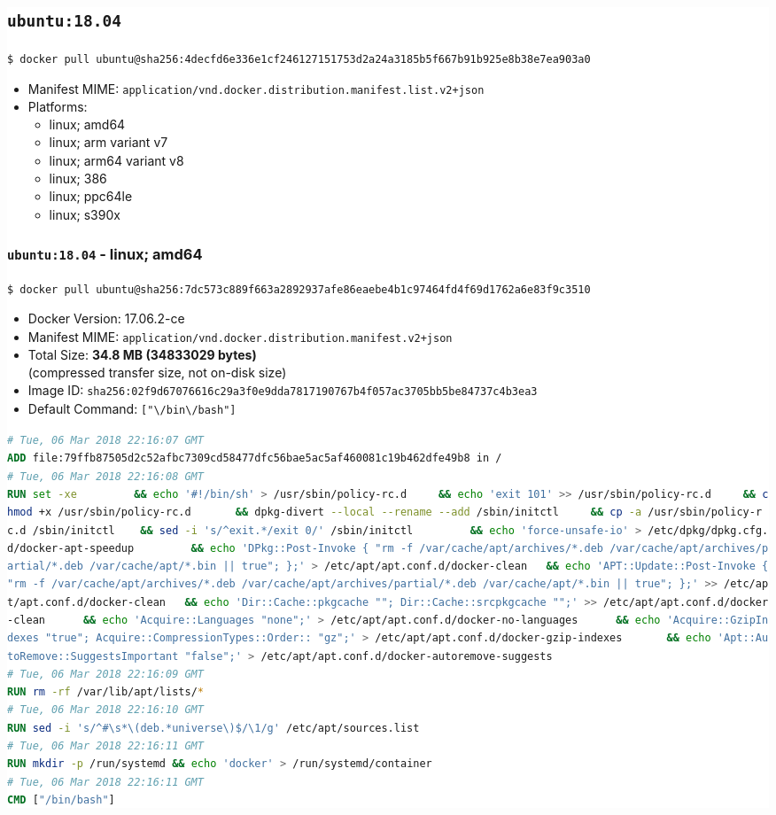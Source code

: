 ## `ubuntu:18.04`

```console
$ docker pull ubuntu@sha256:4decfd6e336e1cf246127151753d2a24a3185b5f667b91b925e8b38e7ea903a0
```

-	Manifest MIME: `application/vnd.docker.distribution.manifest.list.v2+json`
-	Platforms:
	-	linux; amd64
	-	linux; arm variant v7
	-	linux; arm64 variant v8
	-	linux; 386
	-	linux; ppc64le
	-	linux; s390x

### `ubuntu:18.04` - linux; amd64

```console
$ docker pull ubuntu@sha256:7dc573c889f663a2892937afe86eaebe4b1c97464fd4f69d1762a6e83f9c3510
```

-	Docker Version: 17.06.2-ce
-	Manifest MIME: `application/vnd.docker.distribution.manifest.v2+json`
-	Total Size: **34.8 MB (34833029 bytes)**  
	(compressed transfer size, not on-disk size)
-	Image ID: `sha256:02f9d67076616c29a3f0e9dda7817190767b4f057ac3705bb5be84737c4b3ea3`
-	Default Command: `["\/bin\/bash"]`

```dockerfile
# Tue, 06 Mar 2018 22:16:07 GMT
ADD file:79ffb87505d2c52afbc7309cd58477dfc56bae5ac5af460081c19b462dfe49b8 in / 
# Tue, 06 Mar 2018 22:16:08 GMT
RUN set -xe 		&& echo '#!/bin/sh' > /usr/sbin/policy-rc.d 	&& echo 'exit 101' >> /usr/sbin/policy-rc.d 	&& chmod +x /usr/sbin/policy-rc.d 		&& dpkg-divert --local --rename --add /sbin/initctl 	&& cp -a /usr/sbin/policy-rc.d /sbin/initctl 	&& sed -i 's/^exit.*/exit 0/' /sbin/initctl 		&& echo 'force-unsafe-io' > /etc/dpkg/dpkg.cfg.d/docker-apt-speedup 		&& echo 'DPkg::Post-Invoke { "rm -f /var/cache/apt/archives/*.deb /var/cache/apt/archives/partial/*.deb /var/cache/apt/*.bin || true"; };' > /etc/apt/apt.conf.d/docker-clean 	&& echo 'APT::Update::Post-Invoke { "rm -f /var/cache/apt/archives/*.deb /var/cache/apt/archives/partial/*.deb /var/cache/apt/*.bin || true"; };' >> /etc/apt/apt.conf.d/docker-clean 	&& echo 'Dir::Cache::pkgcache ""; Dir::Cache::srcpkgcache "";' >> /etc/apt/apt.conf.d/docker-clean 		&& echo 'Acquire::Languages "none";' > /etc/apt/apt.conf.d/docker-no-languages 		&& echo 'Acquire::GzipIndexes "true"; Acquire::CompressionTypes::Order:: "gz";' > /etc/apt/apt.conf.d/docker-gzip-indexes 		&& echo 'Apt::AutoRemove::SuggestsImportant "false";' > /etc/apt/apt.conf.d/docker-autoremove-suggests
# Tue, 06 Mar 2018 22:16:09 GMT
RUN rm -rf /var/lib/apt/lists/*
# Tue, 06 Mar 2018 22:16:10 GMT
RUN sed -i 's/^#\s*\(deb.*universe\)$/\1/g' /etc/apt/sources.list
# Tue, 06 Mar 2018 22:16:11 GMT
RUN mkdir -p /run/systemd && echo 'docker' > /run/systemd/container
# Tue, 06 Mar 2018 22:16:11 GMT
CMD ["/bin/bash"]
```
